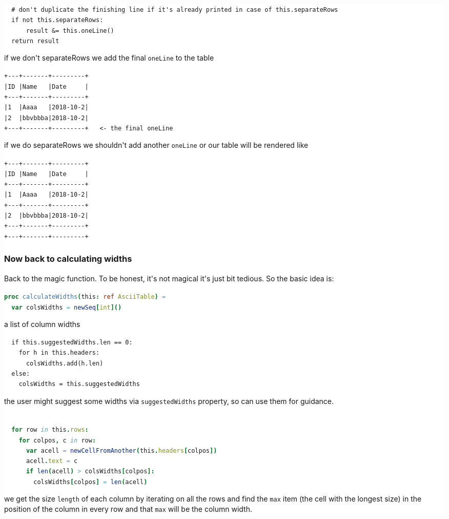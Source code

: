 ```
  # don't duplicate the finishing line if it's already printed in case of this.separateRows
  if not this.separateRows:
      result &= this.oneLine()
  return result
```
if we don't separateRows we add the final `oneLine` to the table
```
+---+-------+---------+
|ID |Name   |Date     |
+---+-------+---------+
|1  |Aaaa   |2018-10-2|
|2  |bbvbbba|2018-10-2|
+---+-------+---------+   <- the final oneLine
```
if we do separateRows we shouldn't add another `oneLine` or our table will be rendered like

```
+---+-------+---------+
|ID |Name   |Date     |
+---+-------+---------+
|1  |Aaaa   |2018-10-2|
+---+-------+---------+
|2  |bbvbbba|2018-10-2|
+---+-------+---------+
+---+-------+---------+
```

### Now back to calculating widths

Back to the magic function. To be honest, it's not magical it's just bit tedious. 
So the basic idea is:





```nim
proc calculateWidths(this: ref AsciiTable) =
  var colsWidths = newSeq[int]()

```
a list of column widths

```
  if this.suggestedWidths.len == 0:
    for h in this.headers:
      colsWidths.add(h.len) 
  else:
    colsWidths = this.suggestedWidths
```
the user might suggest some widths via `suggestedWidths` property, so can use them for guidance.

```nim

  for row in this.rows:
    for colpos, c in row:
      var acell = newCellFromAnother(this.headers[colpos])
      acell.text = c
      if len(acell) > colsWidths[colpos]:
        colsWidths[colpos] = len(acell)
```
we get the size `length` of each column by iterating on all the rows and find the `max` item (the cell with the longest size) in the position of the column in every row and that `max` will be the column width.

